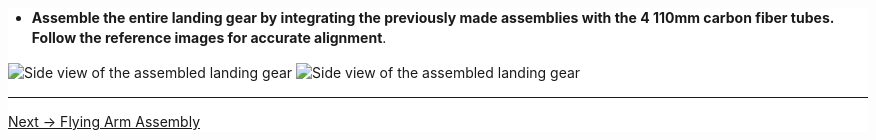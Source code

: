 - **Assemble the entire landing gear by integrating the previously made assemblies with the 4 110mm carbon fiber tubes. Follow the reference images for accurate alignment**.

<img src="../media/landing_gear_assembly_13.png" alt="Side view of the assembled landing gear" width="350"/>
<img src="../media/landing_gear_final.png" alt="Side view of the assembled landing gear" width="350"/>

---

[Next → Flying Arm Assembly](6_flying_arm_assembly.md)
